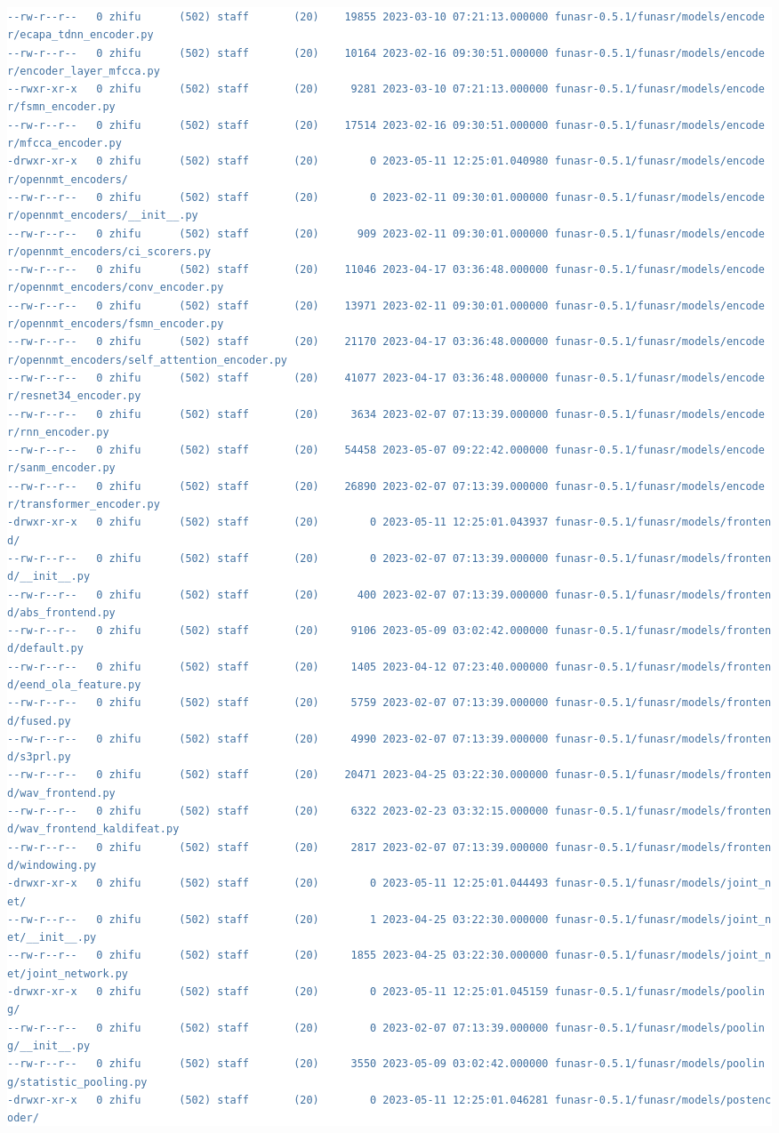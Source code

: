 ```diff
--rw-r--r--   0 zhifu      (502) staff       (20)    19855 2023-03-10 07:21:13.000000 funasr-0.5.1/funasr/models/encoder/ecapa_tdnn_encoder.py
--rw-r--r--   0 zhifu      (502) staff       (20)    10164 2023-02-16 09:30:51.000000 funasr-0.5.1/funasr/models/encoder/encoder_layer_mfcca.py
--rwxr-xr-x   0 zhifu      (502) staff       (20)     9281 2023-03-10 07:21:13.000000 funasr-0.5.1/funasr/models/encoder/fsmn_encoder.py
--rw-r--r--   0 zhifu      (502) staff       (20)    17514 2023-02-16 09:30:51.000000 funasr-0.5.1/funasr/models/encoder/mfcca_encoder.py
-drwxr-xr-x   0 zhifu      (502) staff       (20)        0 2023-05-11 12:25:01.040980 funasr-0.5.1/funasr/models/encoder/opennmt_encoders/
--rw-r--r--   0 zhifu      (502) staff       (20)        0 2023-02-11 09:30:01.000000 funasr-0.5.1/funasr/models/encoder/opennmt_encoders/__init__.py
--rw-r--r--   0 zhifu      (502) staff       (20)      909 2023-02-11 09:30:01.000000 funasr-0.5.1/funasr/models/encoder/opennmt_encoders/ci_scorers.py
--rw-r--r--   0 zhifu      (502) staff       (20)    11046 2023-04-17 03:36:48.000000 funasr-0.5.1/funasr/models/encoder/opennmt_encoders/conv_encoder.py
--rw-r--r--   0 zhifu      (502) staff       (20)    13971 2023-02-11 09:30:01.000000 funasr-0.5.1/funasr/models/encoder/opennmt_encoders/fsmn_encoder.py
--rw-r--r--   0 zhifu      (502) staff       (20)    21170 2023-04-17 03:36:48.000000 funasr-0.5.1/funasr/models/encoder/opennmt_encoders/self_attention_encoder.py
--rw-r--r--   0 zhifu      (502) staff       (20)    41077 2023-04-17 03:36:48.000000 funasr-0.5.1/funasr/models/encoder/resnet34_encoder.py
--rw-r--r--   0 zhifu      (502) staff       (20)     3634 2023-02-07 07:13:39.000000 funasr-0.5.1/funasr/models/encoder/rnn_encoder.py
--rw-r--r--   0 zhifu      (502) staff       (20)    54458 2023-05-07 09:22:42.000000 funasr-0.5.1/funasr/models/encoder/sanm_encoder.py
--rw-r--r--   0 zhifu      (502) staff       (20)    26890 2023-02-07 07:13:39.000000 funasr-0.5.1/funasr/models/encoder/transformer_encoder.py
-drwxr-xr-x   0 zhifu      (502) staff       (20)        0 2023-05-11 12:25:01.043937 funasr-0.5.1/funasr/models/frontend/
--rw-r--r--   0 zhifu      (502) staff       (20)        0 2023-02-07 07:13:39.000000 funasr-0.5.1/funasr/models/frontend/__init__.py
--rw-r--r--   0 zhifu      (502) staff       (20)      400 2023-02-07 07:13:39.000000 funasr-0.5.1/funasr/models/frontend/abs_frontend.py
--rw-r--r--   0 zhifu      (502) staff       (20)     9106 2023-05-09 03:02:42.000000 funasr-0.5.1/funasr/models/frontend/default.py
--rw-r--r--   0 zhifu      (502) staff       (20)     1405 2023-04-12 07:23:40.000000 funasr-0.5.1/funasr/models/frontend/eend_ola_feature.py
--rw-r--r--   0 zhifu      (502) staff       (20)     5759 2023-02-07 07:13:39.000000 funasr-0.5.1/funasr/models/frontend/fused.py
--rw-r--r--   0 zhifu      (502) staff       (20)     4990 2023-02-07 07:13:39.000000 funasr-0.5.1/funasr/models/frontend/s3prl.py
--rw-r--r--   0 zhifu      (502) staff       (20)    20471 2023-04-25 03:22:30.000000 funasr-0.5.1/funasr/models/frontend/wav_frontend.py
--rw-r--r--   0 zhifu      (502) staff       (20)     6322 2023-02-23 03:32:15.000000 funasr-0.5.1/funasr/models/frontend/wav_frontend_kaldifeat.py
--rw-r--r--   0 zhifu      (502) staff       (20)     2817 2023-02-07 07:13:39.000000 funasr-0.5.1/funasr/models/frontend/windowing.py
-drwxr-xr-x   0 zhifu      (502) staff       (20)        0 2023-05-11 12:25:01.044493 funasr-0.5.1/funasr/models/joint_net/
--rw-r--r--   0 zhifu      (502) staff       (20)        1 2023-04-25 03:22:30.000000 funasr-0.5.1/funasr/models/joint_net/__init__.py
--rw-r--r--   0 zhifu      (502) staff       (20)     1855 2023-04-25 03:22:30.000000 funasr-0.5.1/funasr/models/joint_net/joint_network.py
-drwxr-xr-x   0 zhifu      (502) staff       (20)        0 2023-05-11 12:25:01.045159 funasr-0.5.1/funasr/models/pooling/
--rw-r--r--   0 zhifu      (502) staff       (20)        0 2023-02-07 07:13:39.000000 funasr-0.5.1/funasr/models/pooling/__init__.py
--rw-r--r--   0 zhifu      (502) staff       (20)     3550 2023-05-09 03:02:42.000000 funasr-0.5.1/funasr/models/pooling/statistic_pooling.py
-drwxr-xr-x   0 zhifu      (502) staff       (20)        0 2023-05-11 12:25:01.046281 funasr-0.5.1/funasr/models/postencoder/
```